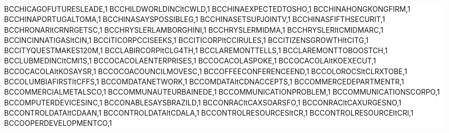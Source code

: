 BCCHICAGOFUTURESLEADE,1
BCCHILDWORLDINCltCWLD,1
BCCHINAEXPECTEDTOSHO,1
BCCHINAHONGKONGFIRM,1
BCCHINAPORTUGALTOMA,1
BCCHINASAYSPOSSIBLEG,1
BCCHINASETSUPJOINTV,1
BCCHINASFIFTHSECURIT,1
BCCHRONARltCRNRGETSC,1
BCCHRYSLERLAMBORGHINI,1
BCCHRYSLERMIDMA,1
BCCHRYSLERltCMIDMARC,1
BCCINCINNATIGASltCIN,1
BCCITICORPCCISEEKS,1
BCCITICORPltCCIRULES,1
BCCITIZENSGROWTHltCITG,1
BCCITYQUESTMAKES120M,1
BCCLABIRCORPltCLG4TH,1
BCCLAREMONTTELLS,1
BCCLAREMONTTOBOOSTCH,1
BCCLUBMEDINCltCMI1S,1
BCCOCACOLAENTERPRISES,1
BCCOCACOLASPOKE,1
BCCOCACOLAltKOEXECUT,1
BCCOCACOLAltKOSAYSR,1
BCCOCOACOUNCILMOVESC,1
BCCOFFEECONFERENCEEND,1
BCCOLOROCSltCLRXTOBE,1
BCCOLUMBIAFIRSTltCFFS,1
BCCOMDATANETWORK,1
BCCOMDATAltCDNACCEPTS,1
BCCOMMERCEDEPARTMENTR,1
BCCOMMERCIALMETALSCO,1
BCCOMMUNAUTEURBAINEDE,1
BCCOMMUNICATIONPROBLEM,1
BCCOMMUNICATIONSCORPO,1
BCCOMPUTERDEVICESINC,1
BCCONABLESAYSBRAZILD,1
BCCONRACltCAXSOARSFO,1
BCCONRACltCAXURGESNO,1
BCCONTROLDATAltCDAAN,1
BCCONTROLDATAltCDALA,1
BCCONTROLRESOURCESltCR,1
BCCONTROLRESOURCEltCRI,1
BCCOOPERDEVELOPMENTCO,1
